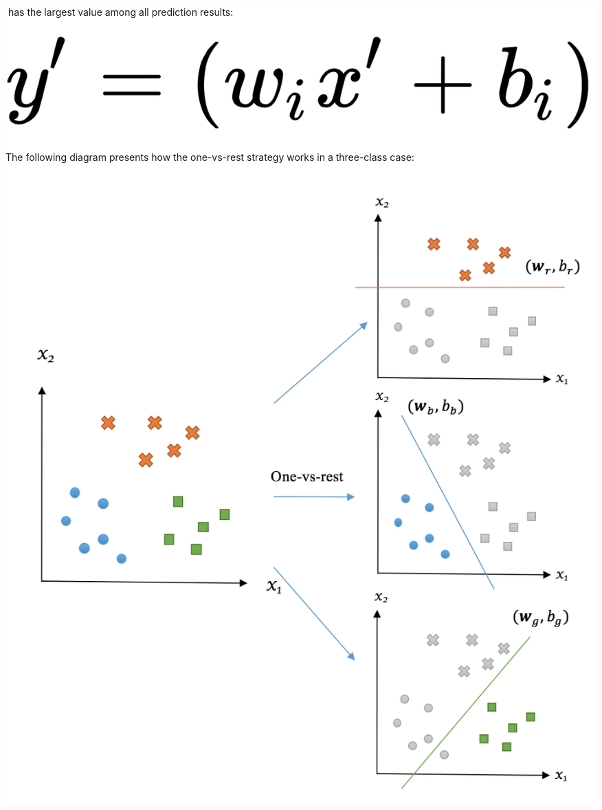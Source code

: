  has the largest value among all prediction results:

![](./50a8a184-11b2-445f-aeab-65e9040a774e.png)

The following diagram presents how the one-vs-rest strategy works in a
three-class case:

![](./cdf75c0f-fa37-4535-b07a-65a457766f75.png)
